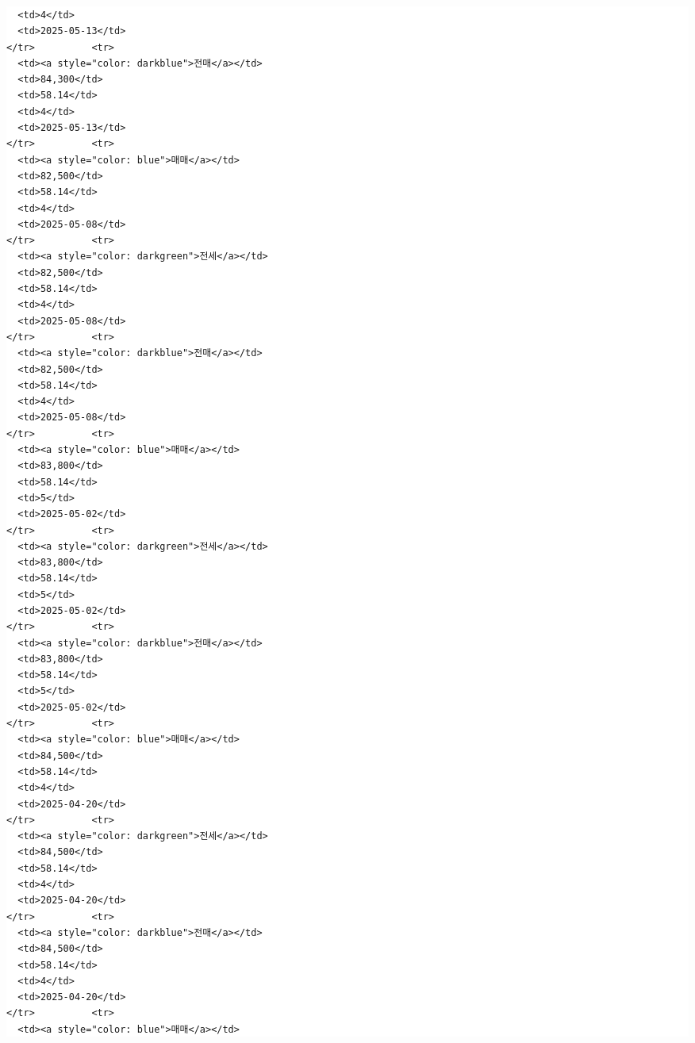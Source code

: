       <td>4</td>
      <td>2025-05-13</td>
    </tr>          <tr>
      <td><a style="color: darkblue">전매</a></td>
      <td>84,300</td>
      <td>58.14</td>
      <td>4</td>
      <td>2025-05-13</td>
    </tr>          <tr>
      <td><a style="color: blue">매매</a></td>
      <td>82,500</td>
      <td>58.14</td>
      <td>4</td>
      <td>2025-05-08</td>
    </tr>          <tr>
      <td><a style="color: darkgreen">전세</a></td>
      <td>82,500</td>
      <td>58.14</td>
      <td>4</td>
      <td>2025-05-08</td>
    </tr>          <tr>
      <td><a style="color: darkblue">전매</a></td>
      <td>82,500</td>
      <td>58.14</td>
      <td>4</td>
      <td>2025-05-08</td>
    </tr>          <tr>
      <td><a style="color: blue">매매</a></td>
      <td>83,800</td>
      <td>58.14</td>
      <td>5</td>
      <td>2025-05-02</td>
    </tr>          <tr>
      <td><a style="color: darkgreen">전세</a></td>
      <td>83,800</td>
      <td>58.14</td>
      <td>5</td>
      <td>2025-05-02</td>
    </tr>          <tr>
      <td><a style="color: darkblue">전매</a></td>
      <td>83,800</td>
      <td>58.14</td>
      <td>5</td>
      <td>2025-05-02</td>
    </tr>          <tr>
      <td><a style="color: blue">매매</a></td>
      <td>84,500</td>
      <td>58.14</td>
      <td>4</td>
      <td>2025-04-20</td>
    </tr>          <tr>
      <td><a style="color: darkgreen">전세</a></td>
      <td>84,500</td>
      <td>58.14</td>
      <td>4</td>
      <td>2025-04-20</td>
    </tr>          <tr>
      <td><a style="color: darkblue">전매</a></td>
      <td>84,500</td>
      <td>58.14</td>
      <td>4</td>
      <td>2025-04-20</td>
    </tr>          <tr>
      <td><a style="color: blue">매매</a></td>